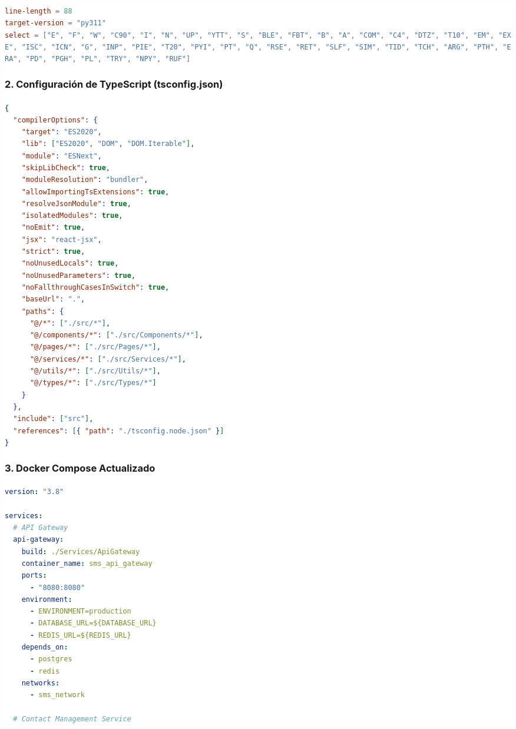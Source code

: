 ```toml
line-length = 88
target-version = "py311"
select = ["E", "F", "W", "C90", "I", "N", "UP", "YTT", "S", "BLE", "FBT", "B", "A", "COM", "C4", "DTZ", "T10", "EM", "EXE", "ISC", "ICN", "G", "INP", "PIE", "T20", "PYI", "PT", "Q", "RSE", "RET", "SLF", "SIM", "TID", "TCH", "ARG", "PTH", "ERA", "PD", "PGH", "PL", "TRY", "NPY", "RUF"]
```

### **2. Configuración de TypeScript (tsconfig.json)**

```json
{
  "compilerOptions": {
    "target": "ES2020",
    "lib": ["ES2020", "DOM", "DOM.Iterable"],
    "module": "ESNext",
    "skipLibCheck": true,
    "moduleResolution": "bundler",
    "allowImportingTsExtensions": true,
    "resolveJsonModule": true,
    "isolatedModules": true,
    "noEmit": true,
    "jsx": "react-jsx",
    "strict": true,
    "noUnusedLocals": true,
    "noUnusedParameters": true,
    "noFallthroughCasesInSwitch": true,
    "baseUrl": ".",
    "paths": {
      "@/*": ["./src/*"],
      "@/components/*": ["./src/Components/*"],
      "@/pages/*": ["./src/Pages/*"],
      "@/services/*": ["./src/Services/*"],
      "@/utils/*": ["./src/Utils/*"],
      "@/types/*": ["./src/Types/*"]
    }
  },
  "include": ["src"],
  "references": [{ "path": "./tsconfig.node.json" }]
}
```

### **3. Docker Compose Actualizado**

```yaml
version: "3.8"

services:
  # API Gateway
  api-gateway:
    build: ./Services/ApiGateway
    container_name: sms_api_gateway
    ports:
      - "8080:8080"
    environment:
      - ENVIRONMENT=production
      - DATABASE_URL=${DATABASE_URL}
      - REDIS_URL=${REDIS_URL}
    depends_on:
      - postgres
      - redis
    networks:
      - sms_network

  # Contact Management Service
```